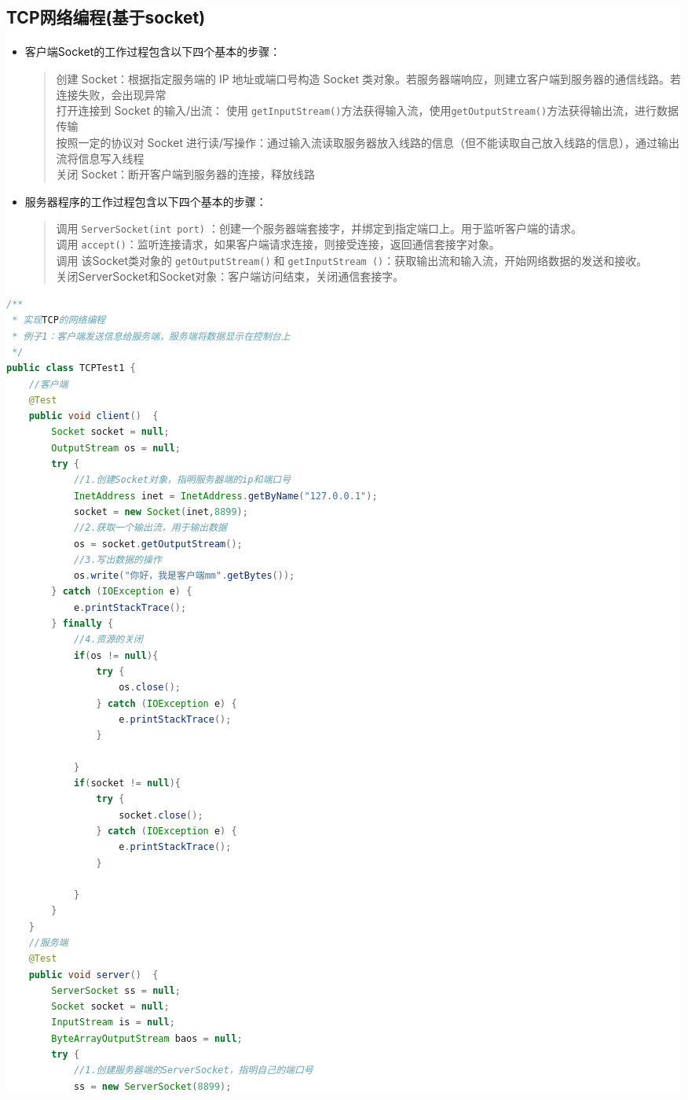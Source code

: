 ## TCP网络编程(基于socket)
* 客户端Socket的工作过程包含以下四个基本的步骤： 
    > 创建 Socket：根据指定服务端的 IP 地址或端口号构造 Socket 类对象。若服务器端响应，则建立客户端到服务器的通信线路。若连接失败，会出现异常    
    > 打开连接到 Socket 的输入/出流： 使用 `getInputStream()`方法获得输入流，使用`getOutputStream()`方法获得输出流，进行数据传输    
    > 按照一定的协议对 Socket 进行读/写操作：通过输入流读取服务器放入线路的信息（但不能读取自己放入线路的信息），通过输出流将信息写入线程    
    > 关闭 Socket：断开客户端到服务器的连接，释放线路  

* 服务器程序的工作过程包含以下四个基本的步骤：
    > 调用 `ServerSocket(int port)` ：创建一个服务器端套接字，并绑定到指定端口上。用于监听客户端的请求。    
    > 调用 `accept()`：监听连接请求，如果客户端请求连接，则接受连接，返回通信套接字对象。     
    > 调用 该Socket类对象的 `getOutputStream()` 和 `getInputStream ()`：获取输出流和输入流，开始网络数据的发送和接收。    
    > 关闭ServerSocket和Socket对象：客户端访问结束，关闭通信套接字。      

```java
/**
 * 实现TCP的网络编程
 * 例子1：客户端发送信息给服务端，服务端将数据显示在控制台上
 */
public class TCPTest1 {
    //客户端
    @Test
    public void client()  {
        Socket socket = null;
        OutputStream os = null;
        try {
            //1.创建Socket对象，指明服务器端的ip和端口号
            InetAddress inet = InetAddress.getByName("127.0.0.1");
            socket = new Socket(inet,8899);
            //2.获取一个输出流，用于输出数据
            os = socket.getOutputStream();
            //3.写出数据的操作
            os.write("你好，我是客户端mm".getBytes());
        } catch (IOException e) {
            e.printStackTrace();
        } finally {
            //4.资源的关闭
            if(os != null){
                try {
                    os.close();
                } catch (IOException e) {
                    e.printStackTrace();
                }

            }
            if(socket != null){
                try {
                    socket.close();
                } catch (IOException e) {
                    e.printStackTrace();
                }

            }
        }
    }
    //服务端
    @Test
    public void server()  {
        ServerSocket ss = null;
        Socket socket = null;
        InputStream is = null;
        ByteArrayOutputStream baos = null;
        try {
            //1.创建服务器端的ServerSocket，指明自己的端口号
            ss = new ServerSocket(8899);
```